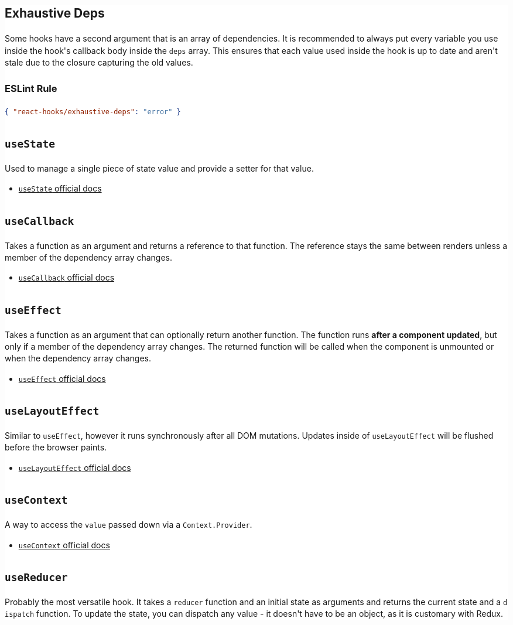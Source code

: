 ## Exhaustive Deps

Some hooks have a second argument that is an array of dependencies. It is recommended to always put every variable you use inside the hook's callback body inside the `deps` array. This ensures that each value used inside the hook is up to date and aren't stale due to the closure capturing the old values.

### ESLint Rule

```json
{ "react-hooks/exhaustive-deps": "error" }
```

## `useState`

Used to manage a single piece of state value and provide a setter for that value.

- [`useState` official docs](https://reactjs.org/docs/hooks-reference.html#usestate)

## `useCallback`

Takes a function as an argument and returns a reference to that function. The reference stays the same between renders unless a member of the dependency array changes.

- [`useCallback` official docs](https://reactjs.org/docs/hooks-reference.html#usecallback)

## `useEffect`

Takes a function as an argument that can optionally return another function. The function runs **after a component updated**, but only if a member of the dependency array changes. The returned function will be called when the component is unmounted or when the dependency array changes.

- [`useEffect` official docs](https://reactjs.org/docs/hooks-reference.html#useeffect)

## `useLayoutEffect`

Similar to `useEffect`, however it runs synchronously after all DOM mutations. Updates inside of `useLayoutEffect` will be flushed before the browser paints.

- [`useLayoutEffect` official docs](https://reactjs.org/docs/hooks-reference.html#uselayouteffect)

## `useContext`

A way to access the `value` passed down via a `Context.Provider`.

- [`useContext` official docs](https://reactjs.org/docs/hooks-reference.html#usecontext)

## `useReducer`

Probably the most versatile hook. It takes a `reducer` function and an initial state as arguments and returns the current state and a `dispatch` function. To update the state, you can dispatch any value - it doesn't have to be an object, as it is customary with Redux.
